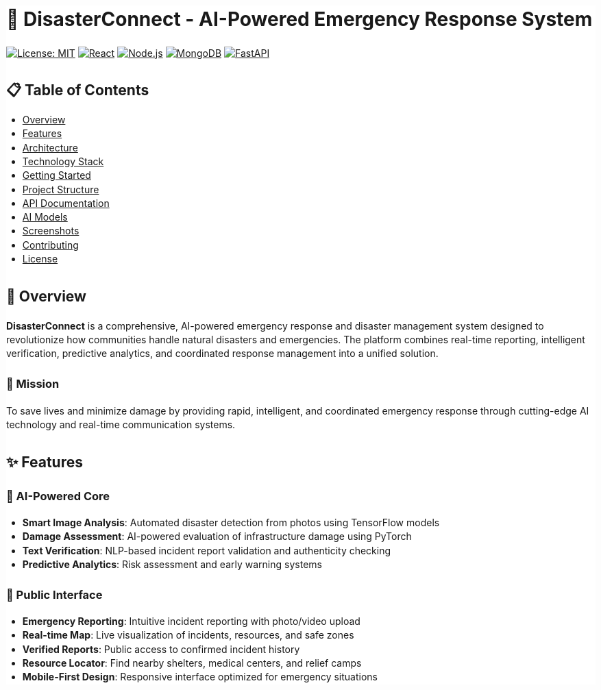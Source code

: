 # 🚨 DisasterConnect - AI-Powered Emergency Response System

[![License: MIT](https://img.shields.io/badge/License-MIT-yellow.svg)](https://opensource.org/licenses/MIT)
[![React](https://img.shields.io/badge/React-19.1.1-blue.svg)](https://reactjs.org/)
[![Node.js](https://img.shields.io/badge/Node.js-Latest-green.svg)](https://nodejs.org/)
[![MongoDB](https://img.shields.io/badge/MongoDB-Database-green.svg)](https://mongodb.com/)
[![FastAPI](https://img.shields.io/badge/FastAPI-AI%20Engine-red.svg)](https://fastapi.tiangolo.com/)

## 📋 Table of Contents
- [Overview](#overview)
- [Features](#features)
- [Architecture](#architecture)
- [Technology Stack](#technology-stack)
- [Getting Started](#getting-started)
- [Project Structure](#project-structure)
- [API Documentation](#api-documentation)
- [AI Models](#ai-models)
- [Screenshots](#screenshots)
- [Contributing](#contributing)
- [License](#license)

## 🌟 Overview

**DisasterConnect** is a comprehensive, AI-powered emergency response and disaster management system designed to revolutionize how communities handle natural disasters and emergencies. The platform combines real-time reporting, intelligent verification, predictive analytics, and coordinated response management into a unified solution.

### 🎯 Mission
To save lives and minimize damage by providing rapid, intelligent, and coordinated emergency response through cutting-edge AI technology and real-time communication systems.

## ✨ Features

### 🤖 AI-Powered Core
- **Smart Image Analysis**: Automated disaster detection from photos using TensorFlow models
- **Damage Assessment**: AI-powered evaluation of infrastructure damage using PyTorch
- **Text Verification**: NLP-based incident report validation and authenticity checking
- **Predictive Analytics**: Risk assessment and early warning systems

### 📱 Public Interface
- **Emergency Reporting**: Intuitive incident reporting with photo/video upload
- **Real-time Map**: Live visualization of incidents, resources, and safe zones
- **Verified Reports**: Public access to confirmed incident history
- **Resource Locator**: Find nearby shelters, medical centers, and relief camps
- **Mobile-First Design**: Responsive interface optimized for emergency situations
